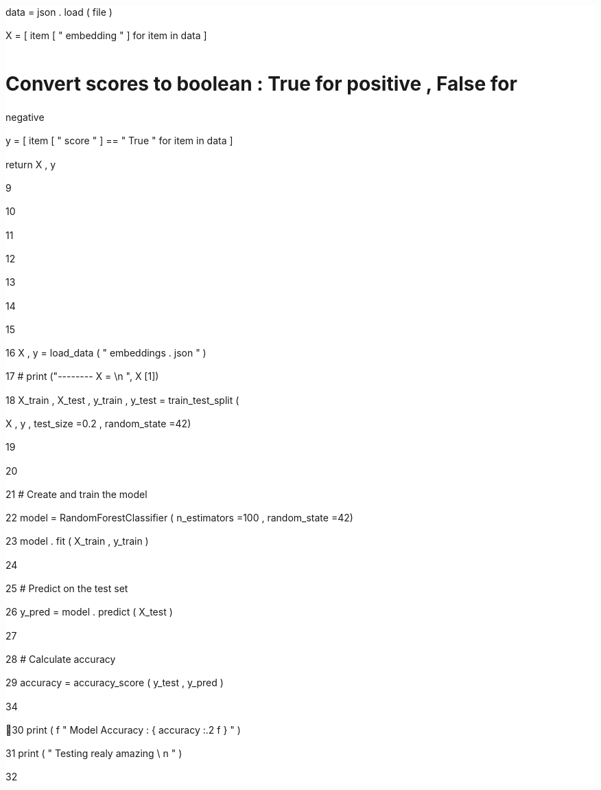 data = json . load ( file )

X = [ item [ " embedding " ] for item in data ]

# Convert scores to boolean : True for positive , False for

negative

y = [ item [ " score " ] == " True " for item in data ]

return X , y

9

10

11

12

13

14

15

16 X , y = load_data ( " embeddings . json " )

17 # print ("-------- X = \n ", X [1])

18 X_train , X_test , y_train , y_test = train_test_split (

X , y , test_size =0.2 , random_state =42)

19

20

21 # Create and train the model

22 model = RandomForestClassifier ( n_estimators =100 , random_state =42)

23 model . fit ( X_train , y_train )

24

25 # Predict on the test set

26 y_pred = model . predict ( X_test )

27

28 # Calculate accuracy

29 accuracy = accuracy_score ( y_test , y_pred )

34

30 print ( f " Model Accuracy : { accuracy :.2 f } " )

31 print ( " Testing realy amazing \ n " )

32
